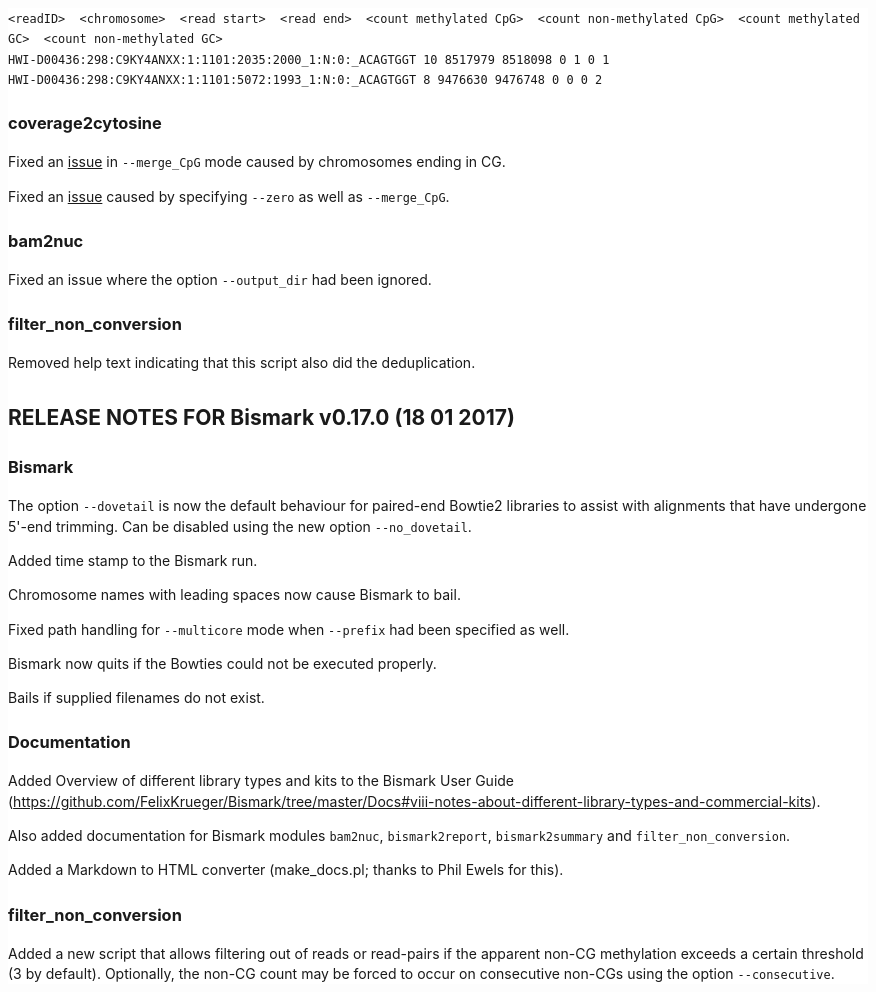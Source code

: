 ```
<readID>  <chromosome>  <read start>  <read end>  <count methylated CpG>  <count non-methylated CpG>  <count methylated GC>  <count non-methylated GC>
HWI-D00436:298:C9KY4ANXX:1:1101:2035:2000_1:N:0:_ACAGTGGT 10 8517979 8518098 0 1 0 1
HWI-D00436:298:C9KY4ANXX:1:1101:5072:1993_1:N:0:_ACAGTGGT 8 9476630 9476748 0 0 0 2
```

### coverage2cytosine

Fixed an [issue](https://github.com/FelixKrueger/Bismark/issues/89) in `--merge_CpG` mode caused by chromosomes ending in CG.

Fixed an [issue](https://github.com/FelixKrueger/Bismark/issues/98) caused by specifying `--zero` as well as `--merge_CpG`.

### bam2nuc

Fixed an issue where the option `--output_dir` had been ignored.

### filter_non_conversion

Removed help text indicating that this script also did the deduplication.

## RELEASE NOTES FOR Bismark v0.17.0 (18 01 2017)

### Bismark

The option `--dovetail` is now the default behaviour for paired-end Bowtie2 libraries to assist with
alignments that have undergone 5'-end trimming. Can be disabled using the new option `--no_dovetail`.

Added time stamp to the Bismark run.

Chromosome names with leading spaces now cause Bismark to bail.

Fixed path handling for `--multicore` mode when `--prefix` had been specified as well.

Bismark now quits if the Bowties could not be executed properly.

Bails if supplied filenames do not exist.

### Documentation

Added Overview of different library types and kits to the Bismark User Guide (https://github.com/FelixKrueger/Bismark/tree/master/Docs#viii-notes-about-different-library-types-and-commercial-kits).

Also added documentation for Bismark modules `bam2nuc`, `bismark2report`, `bismark2summary` and `filter_non_conversion`.

Added a Markdown to HTML converter (make_docs.pl; thanks to Phil Ewels for this).

### filter_non_conversion

Added a new script that allows filtering out of reads or read-pairs if the apparent non-CG methylation exceeds a certain threshold (3 by default). Optionally, the non-CG count may be forced to occur on consecutive non-CGs using the option `--consecutive`.
